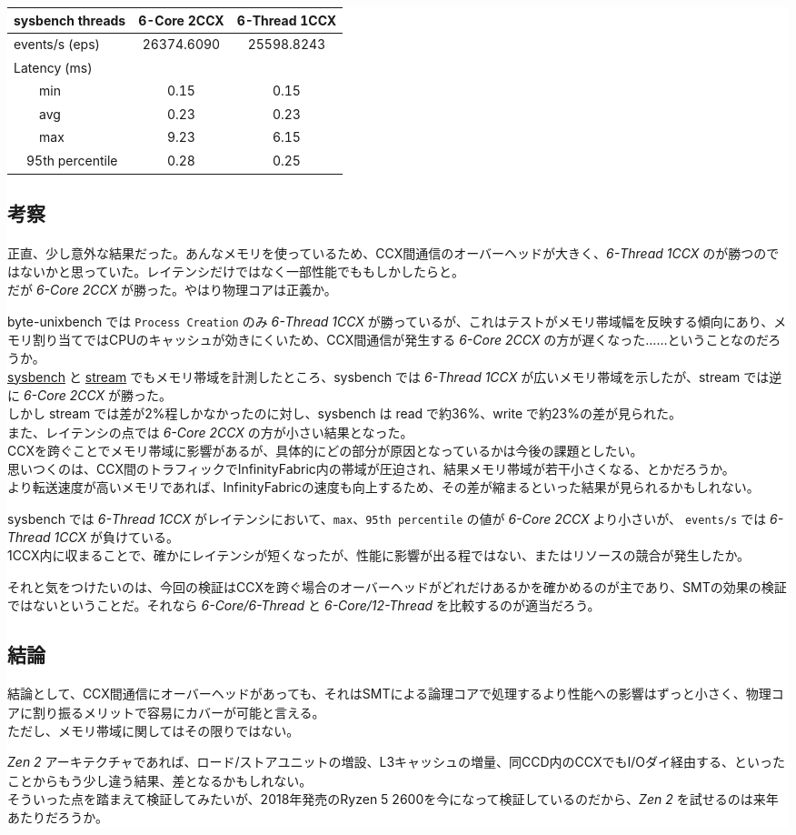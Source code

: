 | sysbench threads | 6-Core 2CCX | 6-Thread 1CCX |
| :-- | :---: | :---: |
| events/s (eps) | 26374.6090 | 25598.8243 |
| Latency (ms) |
| &emsp;&emsp;min | 0.15 | 0.15 |
| &emsp;&emsp;avg | 0.23 | 0.23 |
| &emsp;&emsp;max | 9.23 | 6.15 |
| &emsp;95th percentile | 0.28 | 0.25 |

## 考察
正直、少し意外な結果だった。あんなメモリを使っているため、CCX間通信のオーバーヘッドが大きく、*6-Thread 1CCX* のが勝つのではないかと思っていた。レイテンシだけではなく一部性能でももしかしたらと。    
だが *6-Core 2CCX* が勝った。やはり物理コアは正義か。  

byte-unixbench では `Process Creation` のみ *6-Thread 1CCX* が勝っているが、これはテストがメモリ帯域幅を反映する傾向にあり、メモリ割り当てではCPUのキャッシュが効きにくいため、CCX間通信が発生する *6-Core 2CCX* の方が遅くなった……ということなのだろうか。  
[sysbench](https://github.com/akopytov/sysbench) と [stream](https://github.com/jeffhammond/STREAM) でもメモリ帯域を計測したところ、sysbench では *6-Thread 1CCX* が広いメモリ帯域を示したが、stream では逆に *6-Core 2CCX* が勝った。  
しかし stream では差が2%程しかなかったのに対し、sysbench は read で約36%、write で約23%の差が見られた。  
また、レイテンシの点では *6-Core 2CCX* の方が小さい結果となった。  
CCXを跨ぐことでメモリ帯域に影響があるが、具体的にどの部分が原因となっているかは今後の課題としたい。  
思いつくのは、CCX間のトラフィックでInfinityFabric内の帯域が圧迫され、結果メモリ帯域が若干小さくなる、とかだろうか。  
より転送速度が高いメモリであれば、InfinityFabricの速度も向上するため、その差が縮まるといった結果が見られるかもしれない。  

sysbench では *6-Thread 1CCX* がレイテンシにおいて、`max`、`95th percentile` の値が *6-Core 2CCX* より小さいが、 `events/s` では *6-Thread 1CCX* が負けている。  
1CCX内に収まることで、確かにレイテンシが短くなったが、性能に影響が出る程ではない、またはリソースの競合が発生したか。  

それと気をつけたいのは、今回の検証はCCXを跨ぐ場合のオーバーヘッドがどれだけあるかを確かめるのが主であり、SMTの効果の検証ではないということだ。それなら *6-Core/6-Thread* と *6-Core/12-Thread* を比較するのが適当だろう。  

## 結論
結論として、CCX間通信にオーバーヘッドがあっても、それはSMTによる論理コアで処理するより性能への影響はずっと小さく、物理コアに割り振るメリットで容易にカバーが可能と言える。  
ただし、メモリ帯域に関してはその限りではない。  

*Zen 2* アーキテクチャであれば、ロード/ストアユニットの増設、L3キャッシュの増量、同CCD内のCCXでもI/Oダイ経由する、といったことからもう少し違う結果、差となるかもしれない。  
そういった点を踏まえて検証してみたいが、2018年発売のRyzen 5 2600を今になって検証しているのだから、*Zen 2* を試せるのは来年あたりだろうか。  


